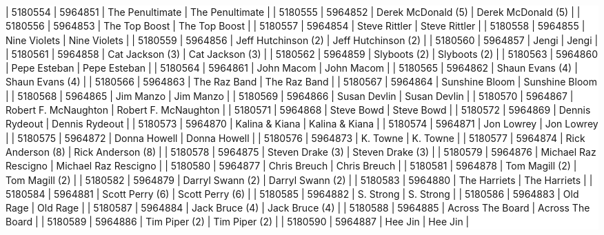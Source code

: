 | 5180554 | 5964851 | The Penultimate | The Penultimate |
| 5180555 | 5964852 | Derek McDonald (5) | Derek McDonald (5) |
| 5180556 | 5964853 | The Top Boost | The Top Boost |
| 5180557 | 5964854 | Steve Rittler | Steve Rittler |
| 5180558 | 5964855 | Nine Violets | Nine Violets |
| 5180559 | 5964856 | Jeff Hutchinson (2) | Jeff Hutchinson (2) |
| 5180560 | 5964857 | Jengi | Jengi |
| 5180561 | 5964858 | Cat Jackson (3) | Cat Jackson (3) |
| 5180562 | 5964859 | Slyboots (2) | Slyboots (2) |
| 5180563 | 5964860 | Pepe Esteban | Pepe Esteban |
| 5180564 | 5964861 | John Macom | John Macom |
| 5180565 | 5964862 | Shaun Evans (4) | Shaun Evans (4) |
| 5180566 | 5964863 | The Raz Band | The Raz Band |
| 5180567 | 5964864 | Sunshine Bloom | Sunshine Bloom |
| 5180568 | 5964865 | Jim Manzo | Jim Manzo |
| 5180569 | 5964866 | Susan Devlin | Susan Devlin |
| 5180570 | 5964867 | Robert F. McNaughton | Robert F. McNaughton |
| 5180571 | 5964868 | Steve Bowd | Steve Bowd |
| 5180572 | 5964869 | Dennis Rydeout | Dennis Rydeout |
| 5180573 | 5964870 | Kalina & Kiana | Kalina & Kiana |
| 5180574 | 5964871 | Jon Lowrey | Jon Lowrey |
| 5180575 | 5964872 | Donna Howell | Donna Howell |
| 5180576 | 5964873 | K. Towne | K. Towne |
| 5180577 | 5964874 | Rick Anderson (8) | Rick Anderson (8) |
| 5180578 | 5964875 | Steven Drake (3) | Steven Drake (3) |
| 5180579 | 5964876 | Michael Raz Rescigno | Michael Raz Rescigno |
| 5180580 | 5964877 | Chris Breuch | Chris Breuch |
| 5180581 | 5964878 | Tom Magill (2) | Tom Magill (2) |
| 5180582 | 5964879 | Darryl Swann (2) | Darryl Swann (2) |
| 5180583 | 5964880 | The Harriets | The Harriets |
| 5180584 | 5964881 | Scott Perry (6) | Scott Perry (6) |
| 5180585 | 5964882 | S. Strong | S. Strong |
| 5180586 | 5964883 | Old Rage | Old Rage |
| 5180587 | 5964884 | Jack Bruce (4) | Jack Bruce (4) |
| 5180588 | 5964885 | Across The Board | Across The Board |
| 5180589 | 5964886 | Tim Piper (2) | Tim Piper (2) |
| 5180590 | 5964887 | Hee Jin | Hee Jin |